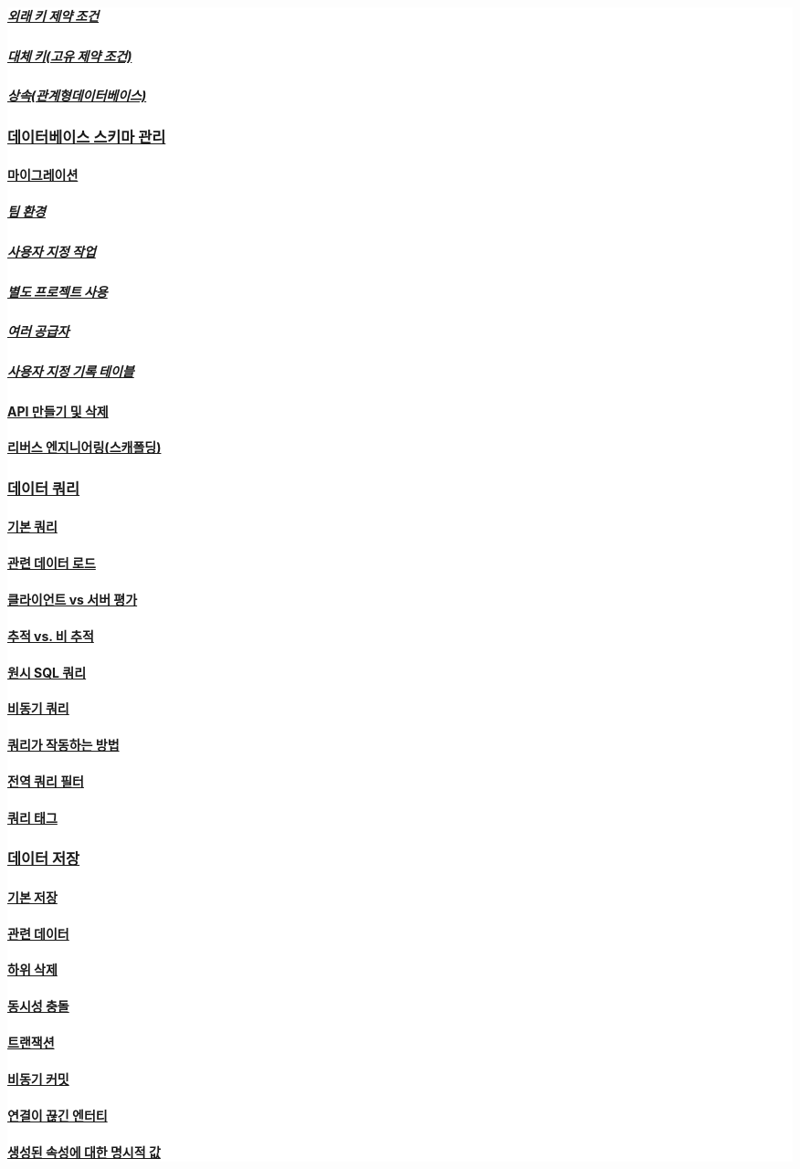 ##### [외래 키 제약 조건](core/modeling/relational/fk-constraints.md)
##### [대체 키(고유 제약 조건)](core/modeling/relational/unique-constraints.md)
##### [상속(관계형데이터베이스)](core/modeling/relational/inheritance.md)

### [데이터베이스 스키마 관리](core/managing-schemas/index.md)
#### [마이그레이션](core/managing-schemas/migrations/index.md)
##### [팀 환경](core/managing-schemas/migrations/teams.md)
##### [사용자 지정 작업](core/managing-schemas/migrations/operations.md)
##### [별도 프로젝트 사용](core/managing-schemas/migrations/projects.md)
##### [여러 공급자](core/managing-schemas/migrations/providers.md)
##### [사용자 지정 기록 테이블](core/managing-schemas/migrations/history-table.md)
#### [API 만들기 및 삭제](core/managing-schemas/ensure-created.md)
#### [리버스 엔지니어링(스캐폴딩)](core/managing-schemas/scaffolding.md)

### [데이터 쿼리](core/querying/index.md)
#### [기본 쿼리](core/querying/basic.md)
#### [관련 데이터 로드](core/querying/related-data.md)
#### [클라이언트 vs 서버 평가](core/querying/client-eval.md)
#### [추적 vs. 비 추적](core/querying/tracking.md)
#### [원시 SQL 쿼리](core/querying/raw-sql.md)
#### [비동기 쿼리](core/querying/async.md)
#### [쿼리가 작동하는 방법](core/querying/overview.md)
#### [전역 쿼리 필터](core/querying/filters.md)
#### [쿼리 태그](core/querying/tags.md)

### [데이터 저장](core/saving/index.md)
#### [기본 저장](core/saving/basic.md)
#### [관련 데이터](core/saving/related-data.md)
#### [하위 삭제](core/saving/cascade-delete.md)
#### [동시성 충돌](core/saving/concurrency.md)
#### [트랜잭션](core/saving/transactions.md)
#### [비동기 커밋](core/saving/async.md)
#### [연결이 끊긴 엔터티](core/saving/disconnected-entities.md)
#### [생성된 속성에 대한 명시적 값](core/saving/explicit-values-generated-properties.md)
